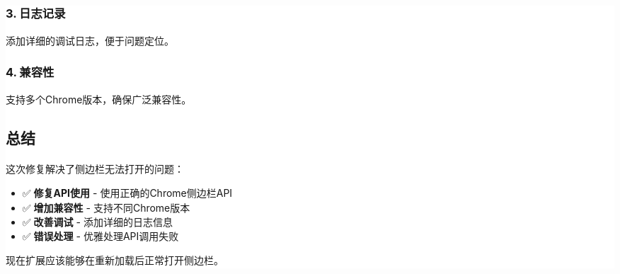 ### 3. 日志记录
添加详细的调试日志，便于问题定位。

### 4. 兼容性
支持多个Chrome版本，确保广泛兼容性。

## 总结

这次修复解决了侧边栏无法打开的问题：

- ✅ **修复API使用** - 使用正确的Chrome侧边栏API
- ✅ **增加兼容性** - 支持不同Chrome版本
- ✅ **改善调试** - 添加详细的日志信息
- ✅ **错误处理** - 优雅处理API调用失败

现在扩展应该能够在重新加载后正常打开侧边栏。
